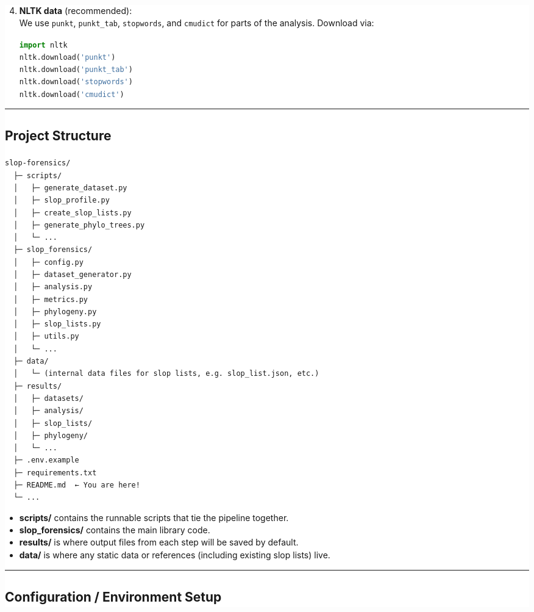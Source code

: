 4. **NLTK data** (recommended):  
   We use `punkt`, `punkt_tab`, `stopwords`, and `cmudict` for parts of the analysis. Download via:
   ```python
   import nltk
   nltk.download('punkt')
   nltk.download('punkt_tab')
   nltk.download('stopwords')
   nltk.download('cmudict')
   ```

---

## Project Structure

```
slop-forensics/
  ├─ scripts/
  │   ├─ generate_dataset.py
  │   ├─ slop_profile.py
  │   ├─ create_slop_lists.py
  │   ├─ generate_phylo_trees.py
  │   └─ ...
  ├─ slop_forensics/
  │   ├─ config.py
  │   ├─ dataset_generator.py
  │   ├─ analysis.py
  │   ├─ metrics.py
  │   ├─ phylogeny.py
  │   ├─ slop_lists.py
  │   ├─ utils.py
  │   └─ ...
  ├─ data/
  │   └─ (internal data files for slop lists, e.g. slop_list.json, etc.)
  ├─ results/
  │   ├─ datasets/
  │   ├─ analysis/
  │   ├─ slop_lists/
  │   ├─ phylogeny/
  │   └─ ...
  ├─ .env.example
  ├─ requirements.txt
  ├─ README.md  ← You are here!
  └─ ...
```

- **scripts/** contains the runnable scripts that tie the pipeline together.  
- **slop_forensics/** contains the main library code.  
- **results/** is where output files from each step will be saved by default.  
- **data/** is where any static data or references (including existing slop lists) live.  

---

## Configuration / Environment Setup
